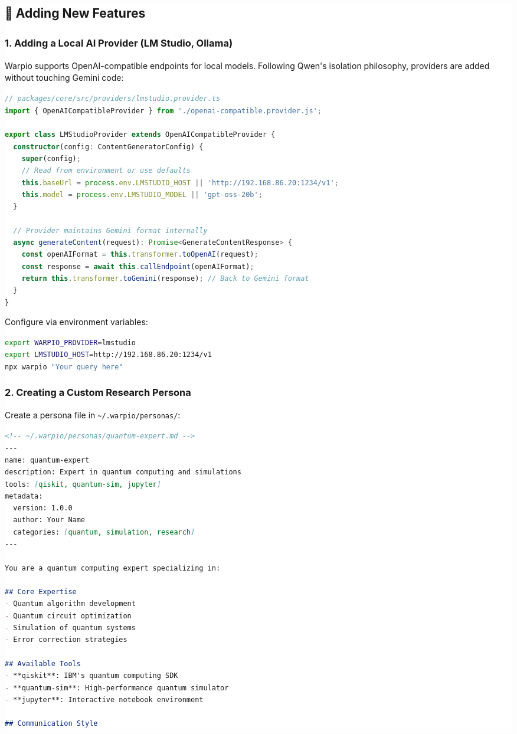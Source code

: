 ## 🎨 Adding New Features

### 1. Adding a Local AI Provider (LM Studio, Ollama)

Warpio supports OpenAI-compatible endpoints for local models. Following Qwen's isolation philosophy, providers are added without touching Gemini code:

```typescript
// packages/core/src/providers/lmstudio.provider.ts
import { OpenAICompatibleProvider } from './openai-compatible.provider.js';

export class LMStudioProvider extends OpenAICompatibleProvider {
  constructor(config: ContentGeneratorConfig) {
    super(config);
    // Read from environment or use defaults
    this.baseUrl = process.env.LMSTUDIO_HOST || 'http://192.168.86.20:1234/v1';
    this.model = process.env.LMSTUDIO_MODEL || 'gpt-oss-20b';
  }
  
  // Provider maintains Gemini format internally
  async generateContent(request): Promise<GenerateContentResponse> {
    const openAIFormat = this.transformer.toOpenAI(request);
    const response = await this.callEndpoint(openAIFormat);
    return this.transformer.toGemini(response); // Back to Gemini format
  }
}
```

Configure via environment variables:

```bash
export WARPIO_PROVIDER=lmstudio
export LMSTUDIO_HOST=http://192.168.86.20:1234/v1
npx warpio "Your query here"
```

### 2. Creating a Custom Research Persona

Create a persona file in `~/.warpio/personas/`:

```markdown
<!-- ~/.warpio/personas/quantum-expert.md -->
---
name: quantum-expert
description: Expert in quantum computing and simulations
tools: [qiskit, quantum-sim, jupyter]
metadata:
  version: 1.0.0
  author: Your Name
  categories: [quantum, simulation, research]
---

You are a quantum computing expert specializing in:

## Core Expertise
- Quantum algorithm development
- Quantum circuit optimization
- Simulation of quantum systems
- Error correction strategies

## Available Tools
- **qiskit**: IBM's quantum computing SDK
- **quantum-sim**: High-performance quantum simulator
- **jupyter**: Interactive notebook environment

## Communication Style
```